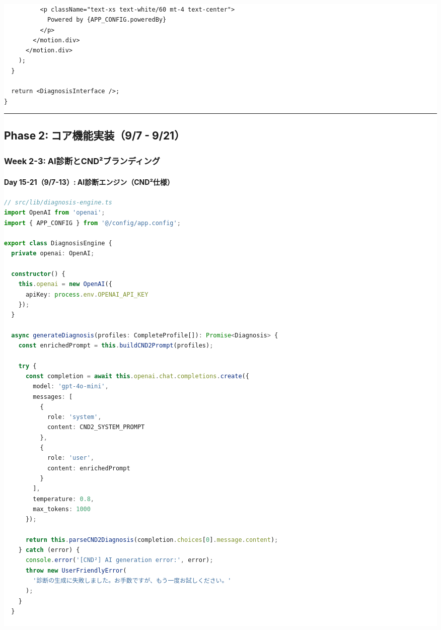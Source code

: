```tsx
          <p className="text-xs text-white/60 mt-4 text-center">
            Powered by {APP_CONFIG.poweredBy}
          </p>
        </motion.div>
      </motion.div>
    );
  }
  
  return <DiagnosisInterface />;
}
```

---

## Phase 2: コア機能実装（9/7 - 9/21）

### Week 2-3: AI診断とCND²ブランディング

#### Day 15-21（9/7-13）: AI診断エンジン（CND²仕様）

```typescript
// src/lib/diagnosis-engine.ts
import OpenAI from 'openai';
import { APP_CONFIG } from '@/config/app.config';

export class DiagnosisEngine {
  private openai: OpenAI;
  
  constructor() {
    this.openai = new OpenAI({
      apiKey: process.env.OPENAI_API_KEY
    });
  }
  
  async generateDiagnosis(profiles: CompleteProfile[]): Promise<Diagnosis> {
    const enrichedPrompt = this.buildCND2Prompt(profiles);
    
    try {
      const completion = await this.openai.chat.completions.create({
        model: 'gpt-4o-mini',
        messages: [
          {
            role: 'system',
            content: CND2_SYSTEM_PROMPT
          },
          {
            role: 'user',
            content: enrichedPrompt
          }
        ],
        temperature: 0.8,
        max_tokens: 1000
      });
      
      return this.parseCND2Diagnosis(completion.choices[0].message.content);
    } catch (error) {
      console.error('[CND²] AI generation error:', error);
      throw new UserFriendlyError(
        '診断の生成に失敗しました。お手数ですが、もう一度お試しください。'
      );
    }
  }
  
```